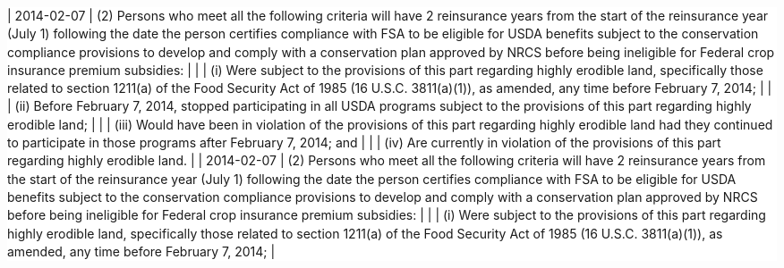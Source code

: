 | 2014-02-07 | (2) Persons who meet all the following criteria will have 2 reinsurance years from the start of the reinsurance year (July 1) following the date the person certifies compliance with FSA to be eligible for USDA benefits subject to the conservation compliance provisions to develop and comply with a conservation plan approved by NRCS before being ineligible for Federal crop insurance premium subsidies:                                                                                                                                                                                                                                                                                                                                                                |
|            |                     (i) Were subject to the provisions of this part regarding highly erodible land, specifically those related to section 1211(a) of the Food Security Act of 1985 (16 U.S.C. 3811(a)(1)), as amended, any time before February 7, 2014;                                                                                                                                                                                                                                                                                                                                                                                                                                                                                                                          |
|            |                     (ii) Before February 7, 2014, stopped participating in all USDA programs subject to the provisions of this part regarding highly erodible land;                                                                                                                                                                                                                                                                                                                                                                                                                                                                                                                                                                                                               |
|            |                     (iii) Would have been in violation of the provisions of this part regarding highly erodible land had they continued to participate in those programs after February 7, 2014; and                                                                                                                                                                                                                                                                                                                                                                                                                                                                                                                                                                              |
|            |                     (iv) Are currently in violation of the provisions of this part regarding highly erodible land.                                                                                                                                                                                                                                                                                                                                                                                                                                                                                                                                                                                                                                                                |
| 2014-02-07 | (2) Persons who meet all the following criteria will have 2 reinsurance years from the start of the reinsurance year (July 1) following the date the person certifies compliance with FSA to be eligible for USDA benefits subject to the conservation compliance provisions to develop and comply with a conservation plan approved by NRCS before being ineligible for Federal crop insurance premium subsidies:                                                                                                                                                                                                                                                                                                                                                                |
|            |                     (i) Were subject to the provisions of this part regarding highly erodible land, specifically those related to section 1211(a) of the Food Security Act of 1985 (16 U.S.C. 3811(a)(1)), as amended, any time before February 7, 2014;                                                                                                                                                                                                                                                                                                                                                                                                                                                                                                                          |
